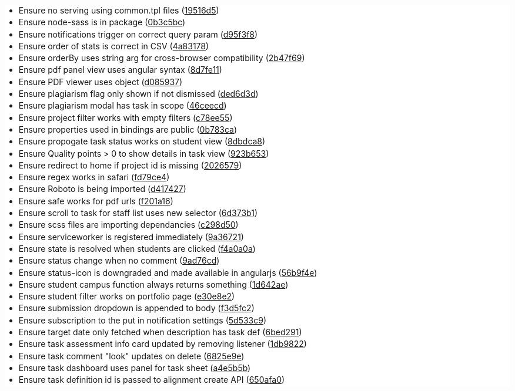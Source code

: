 * Ensure no serving using common.tpl files ([19516d5](https://github.com/doubtfire-lms/doubtfire-deploy/commit/19516d5c29f4a49672cf36a9ff6aaee271ee9d46))
* Ensure node-sass is in package ([0b3c5bc](https://github.com/doubtfire-lms/doubtfire-deploy/commit/0b3c5bc8668a684352d4c840fca43a68687b2f09))
* Ensure notifications trigger on correct query param ([d95f3f8](https://github.com/doubtfire-lms/doubtfire-deploy/commit/d95f3f8237f53fbdc4f2f53349ba5569f028dc45))
* Ensure order of stats is correct in CSV ([4a83178](https://github.com/doubtfire-lms/doubtfire-deploy/commit/4a831784accb2dffcddf90abb25cecb849ddb208))
* Ensure orderBy uses string arg for cross-browser compatibility ([2b47f69](https://github.com/doubtfire-lms/doubtfire-deploy/commit/2b47f690fc22a97991a792e0f18266d8e240719a))
* Ensure pdf panel view uses angular syntax ([8d7fe11](https://github.com/doubtfire-lms/doubtfire-deploy/commit/8d7fe11fb23983792bf9c02f1b15954d050a985f))
* Ensure PDF viewer uses object ([d085937](https://github.com/doubtfire-lms/doubtfire-deploy/commit/d085937cc698ac7c4ad4a6be6b87d3f226deff84))
* Ensure plagiarism flag only shown if not dismissed ([ded6d3d](https://github.com/doubtfire-lms/doubtfire-deploy/commit/ded6d3d033397b145af038a99bc434aa9b177f5b))
* Ensure plagiarism modal has task in scope ([46ceecd](https://github.com/doubtfire-lms/doubtfire-deploy/commit/46ceecd18dca27c08fe3e9e269de9fa21aeea765))
* Ensure project filter works with empty filters ([c78ee55](https://github.com/doubtfire-lms/doubtfire-deploy/commit/c78ee5525ced4caa9e6ad0b4dacd26c5d62cf0cb))
* Ensure properties used in bindings are public ([0b783ca](https://github.com/doubtfire-lms/doubtfire-deploy/commit/0b783ca523908cf67a0b8d4ec2bdfac3eb7aae39))
* Ensure propogate task status works on student view ([8dbdca8](https://github.com/doubtfire-lms/doubtfire-deploy/commit/8dbdca810c9c7eeaa8539951225eae42e1b765f9))
* Ensure Quality points > 0 to show details in task view ([923b653](https://github.com/doubtfire-lms/doubtfire-deploy/commit/923b653e379838d2625a3d269f8035ae8aaee946))
* Ensure redirect to home if project id is missing ([2026579](https://github.com/doubtfire-lms/doubtfire-deploy/commit/2026579e53e5ec9ff0ac2135941a7822b704efb8))
* Ensure regex works in safari ([fd79ce4](https://github.com/doubtfire-lms/doubtfire-deploy/commit/fd79ce497518e61a7edf9dddc0911aca12e0681b))
* Ensure Roboto is being imported ([d417427](https://github.com/doubtfire-lms/doubtfire-deploy/commit/d417427c6a22821abce6d0d22f7f10bc1a796d4d))
* Ensure safe works for pdf urls ([f201a16](https://github.com/doubtfire-lms/doubtfire-deploy/commit/f201a16acb3b3aed7b4b5133083506254d85e228))
* Ensure scroll to task for staff list uses new selector ([6d373b1](https://github.com/doubtfire-lms/doubtfire-deploy/commit/6d373b120a956d3d2b5ffb0a4cc9017c6bd31695))
* Ensure scss files are importing dependancies ([c298d50](https://github.com/doubtfire-lms/doubtfire-deploy/commit/c298d5023a1f8a07f27a3d784b8253d0ff100a28))
* Ensure serviceworker is registered immediately ([9a36721](https://github.com/doubtfire-lms/doubtfire-deploy/commit/9a36721cc237d1a1fe696cbb5422f0308ae70115))
* Ensure state is resolved when students are clicked ([f4a0a0a](https://github.com/doubtfire-lms/doubtfire-deploy/commit/f4a0a0a98aeaff7a7b31d25035297dcb5adcc70a))
* Ensure status change when no comment ([9ad76cd](https://github.com/doubtfire-lms/doubtfire-deploy/commit/9ad76cd6477eeab5cb8081bcd14614675c1a3420))
* Ensure status-icon is downgraded and made available in angularjs ([56b9f4e](https://github.com/doubtfire-lms/doubtfire-deploy/commit/56b9f4e1a1dafb9bfa068205af25e4d14d82af9a))
* Ensure student campus function always returns something ([1d642ae](https://github.com/doubtfire-lms/doubtfire-deploy/commit/1d642aea068f208366bc5225f2e0ded7bdb1101d))
* Ensure student filter works on portfolio page ([e30e8e2](https://github.com/doubtfire-lms/doubtfire-deploy/commit/e30e8e2dfb2dacfc4f2a816ed72c129426ba9ac5))
* Ensure submission dropdown is appended to body ([f3d5fc2](https://github.com/doubtfire-lms/doubtfire-deploy/commit/f3d5fc22c84c456917383ae9a42032e1fb980657))
* Ensure subscription to the put in notification settings ([5d533c9](https://github.com/doubtfire-lms/doubtfire-deploy/commit/5d533c9d1bf81dd425a803efdf03b214b9f754af))
* Ensure target date only fetched when description has task def ([6bed291](https://github.com/doubtfire-lms/doubtfire-deploy/commit/6bed29102862d03dfe6d2dfa4a6f7256e98dbd01))
* Ensure task assessment info card updated by removing listener ([1db9822](https://github.com/doubtfire-lms/doubtfire-deploy/commit/1db982286c04f86344162ce147f6ba804082050b))
* Ensure task comment "look" updates on delete ([6825e9e](https://github.com/doubtfire-lms/doubtfire-deploy/commit/6825e9ede2c6d677a6c57ec580a006b96a4e76ac))
* Ensure task dashboard uses panel for task sheet ([a4e5b5b](https://github.com/doubtfire-lms/doubtfire-deploy/commit/a4e5b5b6956d9cc304cf57bdbe0c2dcc489bcbd2))
* Ensure task definition id is passed to alignment create API ([650afa0](https://github.com/doubtfire-lms/doubtfire-deploy/commit/650afa08f977ddc0ecd7ef61285577c36062b57c))